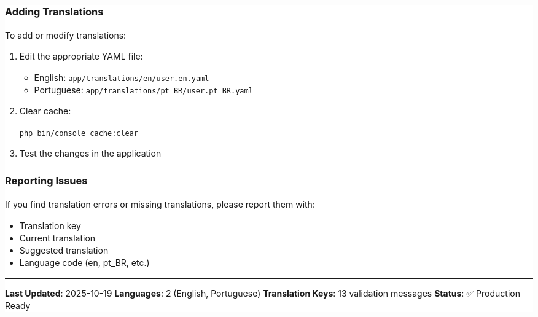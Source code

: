 ### Adding Translations

To add or modify translations:

1. Edit the appropriate YAML file:
   - English: `app/translations/en/user.en.yaml`
   - Portuguese: `app/translations/pt_BR/user.pt_BR.yaml`

2. Clear cache:
   ```bash
   php bin/console cache:clear
   ```

3. Test the changes in the application

### Reporting Issues

If you find translation errors or missing translations, please report them with:
- Translation key
- Current translation
- Suggested translation
- Language code (en, pt_BR, etc.)

---

**Last Updated**: 2025-10-19
**Languages**: 2 (English, Portuguese)
**Translation Keys**: 13 validation messages
**Status**: ✅ Production Ready
